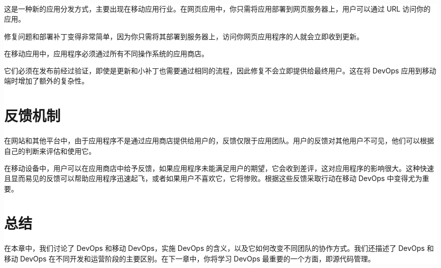 这是一种新的应用分发方式，主要出现在移动应用行业。在网页应用中，你只需将应用部署到网页服务器上，用户可以通过 URL 访问你的应用。

修复问题和部署补丁变得非常简单，因为你只需将其部署到服务器上，访问你网页应用程序的人就会立即收到更新。

在移动应用中，应用程序必须通过所有不同操作系统的应用商店。

它们必须在发布前经过验证，即使是更新和小补丁也需要通过相同的流程，因此修复不会立即提供给最终用户。这在将 DevOps 应用到移动端时增加了额外的复杂性。

# 反馈机制

在网站和其他平台中，由于应用程序不是通过应用商店提供给用户的，反馈仅限于应用团队。用户的反馈对其他用户不可见，他们可以根据自己的判断来评估和使用它。

在移动设备中，用户可以在应用商店中给予反馈，如果应用程序未能满足用户的期望，它会收到差评，这对应用程序的影响很大。这种快速且显而易见的反馈可以帮助应用程序迅速起飞，或者如果用户不喜欢它，它将惨败。根据这些反馈采取行动在移动 DevOps 中变得尤为重要。

# 总结

在本章中，我们讨论了 DevOps 和移动 DevOps，实施 DevOps 的含义，以及它如何改变不同团队的协作方式。我们还描述了 DevOps 和移动 DevOps 在不同开发和运营阶段的主要区别。在下一章中，你将学习 DevOps 最重要的一个方面，即源代码管理。

